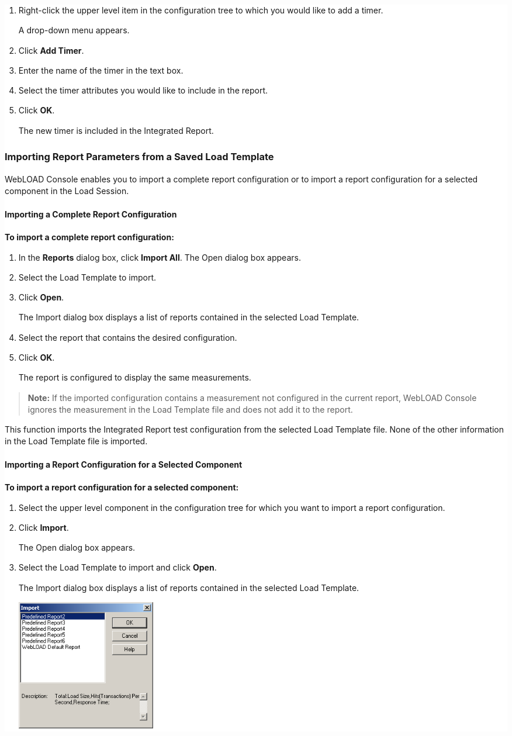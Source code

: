 1. Right-click the upper level item in the configuration tree to which you would like to add a timer.

    A drop-down menu appears.

1. Click **Add Timer**.
1. Enter the name of the timer in the text box.
1. Select the timer attributes you would like to include in the report.
1. Click **OK**.

    The new timer is included in the Integrated Report.



### Importing Report Parameters from a Saved Load Template
WebLOAD Console enables you to import a complete report configuration or to import a report configuration for a selected component in the Load Session.

#### Importing a Complete Report Configuration

**To import a complete report configuration:**

1. In the **Reports** dialog box, click **Import All**. The Open dialog box appears.
1. Select the Load Template to import.
1. Click **Open**.

    The Import dialog box displays a list of reports contained in the selected Load Template.

1. Select the report that contains the desired configuration.
1. Click **OK**.

    The report is configured to display the same measurements.

> **Note:** If the imported configuration contains a measurement not configured in the current report, WebLOAD Console ignores the measurement in the Load Template file and does not add it to the report.

This function imports the Integrated Report test configuration from the selected Load Template file. None of the other information in the Load Template file is imported.

#### Importing a Report Configuration for a Selected Component

**To import a report configuration for a selected component:**

1. Select the upper level component in the configuration tree for which you want to import a report configuration.
1. Click **Import**.

    The Open dialog box appears.

1. Select the Load Template to import and click **Open**.

    The Import dialog box displays a list of reports contained in the selected Load Template.

    ![Import Dialog Box](../images/console_users_guide_2048.png)
